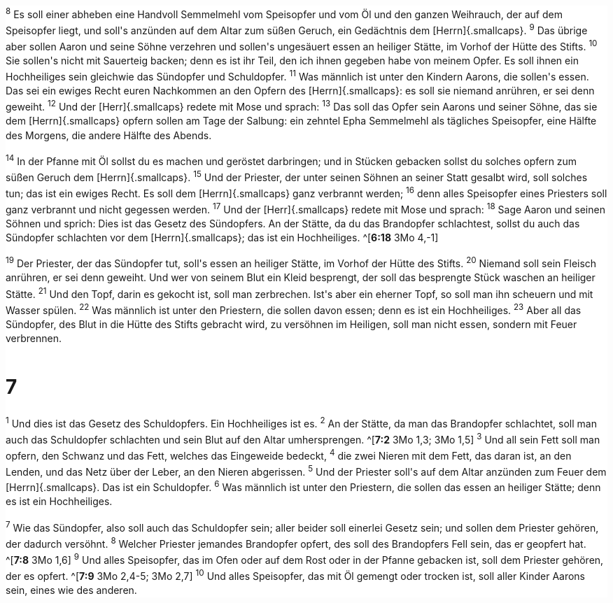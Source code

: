   

<sup class='bibleverse'>8</sup> Es soll einer abheben eine Handvoll Semmelmehl vom Speisopfer und vom Öl und den ganzen Weihrauch, der auf dem Speisopfer liegt, und soll's anzünden auf dem Altar zum süßen Geruch, ein Gedächtnis dem [Herrn]{.smallcaps}. <sup class='bibleverse'>9</sup> Das übrige aber sollen Aaron und seine Söhne verzehren und sollen's ungesäuert essen an heiliger Stätte, im Vorhof der Hütte des Stifts. <sup class='bibleverse'>10</sup> Sie sollen's nicht mit Sauerteig backen; denn es ist ihr Teil, den ich ihnen gegeben habe von meinem Opfer. Es soll ihnen ein Hochheiliges sein gleichwie das Sündopfer und Schuldopfer. <sup class='bibleverse'>11</sup> Was männlich ist unter den Kindern Aarons, die sollen's essen. Das sei ein ewiges Recht euren Nachkommen an den Opfern des [Herrn]{.smallcaps}: es soll sie niemand anrühren, er sei denn geweiht. <sup class='bibleverse'>12</sup> Und der [Herr]{.smallcaps} redete mit Mose und sprach: <sup class='bibleverse'>13</sup> Das soll das Opfer sein Aarons und seiner Söhne, das sie dem [Herrn]{.smallcaps} opfern sollen am Tage der Salbung: ein zehntel Epha Semmelmehl als tägliches Speisopfer, eine Hälfte des Morgens, die andere Hälfte des Abends. 


<sup class='bibleverse'>14</sup> In der Pfanne mit Öl sollst du es machen und geröstet darbringen; und in Stücken gebacken sollst du solches opfern zum süßen Geruch dem [Herrn]{.smallcaps}. <sup class='bibleverse'>15</sup> Und der Priester, der unter seinen Söhnen an seiner Statt gesalbt wird, soll solches tun; das ist ein ewiges Recht. Es soll dem [Herrn]{.smallcaps} ganz verbrannt werden; <sup class='bibleverse'>16</sup> denn alles Speisopfer eines Priesters soll ganz verbrannt und nicht gegessen werden. <sup class='bibleverse'>17</sup> Und der [Herr]{.smallcaps} redete mit Mose und sprach: <sup class='bibleverse'>18</sup> Sage Aaron und seinen Söhnen und sprich: Dies ist das Gesetz des Sündopfers. An der Stätte, da du das Brandopfer schlachtest, sollst du auch das Sündopfer schlachten vor dem [Herrn]{.smallcaps}; das ist ein Hochheiliges. 
^[**6:18** 3Mo 4,-1] 


<sup class='bibleverse'>19</sup> Der Priester, der das Sündopfer tut, soll's essen an heiliger Stätte, im Vorhof der Hütte des Stifts. <sup class='bibleverse'>20</sup> Niemand soll sein Fleisch anrühren, er sei denn geweiht. Und wer von seinem Blut ein Kleid besprengt, der soll das besprengte Stück waschen an heiliger Stätte. <sup class='bibleverse'>21</sup> Und den Topf, darin es gekocht ist, soll man zerbrechen. Ist's aber ein eherner Topf, so soll man ihn scheuern und mit Wasser spülen. <sup class='bibleverse'>22</sup> Was männlich ist unter den Priestern, die sollen davon essen; denn es ist ein Hochheiliges. <sup class='bibleverse'>23</sup> Aber all das Sündopfer, des Blut in die Hütte des Stifts gebracht wird, zu versöhnen im Heiligen, soll man nicht essen, sondern mit Feuer verbrennen.
# 7
<sup class='bibleverse'>1</sup> Und dies ist das Gesetz des Schuldopfers. Ein Hochheiliges ist es. <sup class='bibleverse'>2</sup> An der Stätte, da man das Brandopfer schlachtet, soll man auch das Schuldopfer schlachten und sein Blut auf den Altar umhersprengen. ^[**7:2** 3Mo 1,3; 3Mo 1,5] <sup class='bibleverse'>3</sup> Und all sein Fett soll man opfern, den Schwanz und das Fett, welches das Eingeweide bedeckt, <sup class='bibleverse'>4</sup> die zwei Nieren mit dem Fett, das daran ist, an den Lenden, und das Netz über der Leber, an den Nieren abgerissen. <sup class='bibleverse'>5</sup> Und der Priester soll's auf dem Altar anzünden zum Feuer dem [Herrn]{.smallcaps}. Das ist ein Schuldopfer. <sup class='bibleverse'>6</sup> Was männlich ist unter den Priestern, die sollen das essen an heiliger Stätte; denn es ist ein Hochheiliges. 



<sup class='bibleverse'>7</sup> Wie das Sündopfer, also soll auch das Schuldopfer sein; aller beider soll einerlei Gesetz sein; und sollen dem Priester gehören, der dadurch versöhnt. <sup class='bibleverse'>8</sup> Welcher Priester jemandes Brandopfer opfert, des soll des Brandopfers Fell sein, das er geopfert hat. ^[**7:8** 3Mo 1,6] <sup class='bibleverse'>9</sup> Und alles Speisopfer, das im Ofen oder auf dem Rost oder in der Pfanne gebacken ist, soll dem Priester gehören, der es opfert. ^[**7:9** 3Mo 2,4-5; 3Mo 2,7] <sup class='bibleverse'>10</sup> Und alles Speisopfer, das mit Öl gemengt oder trocken ist, soll aller Kinder Aarons sein, eines wie des anderen. 

